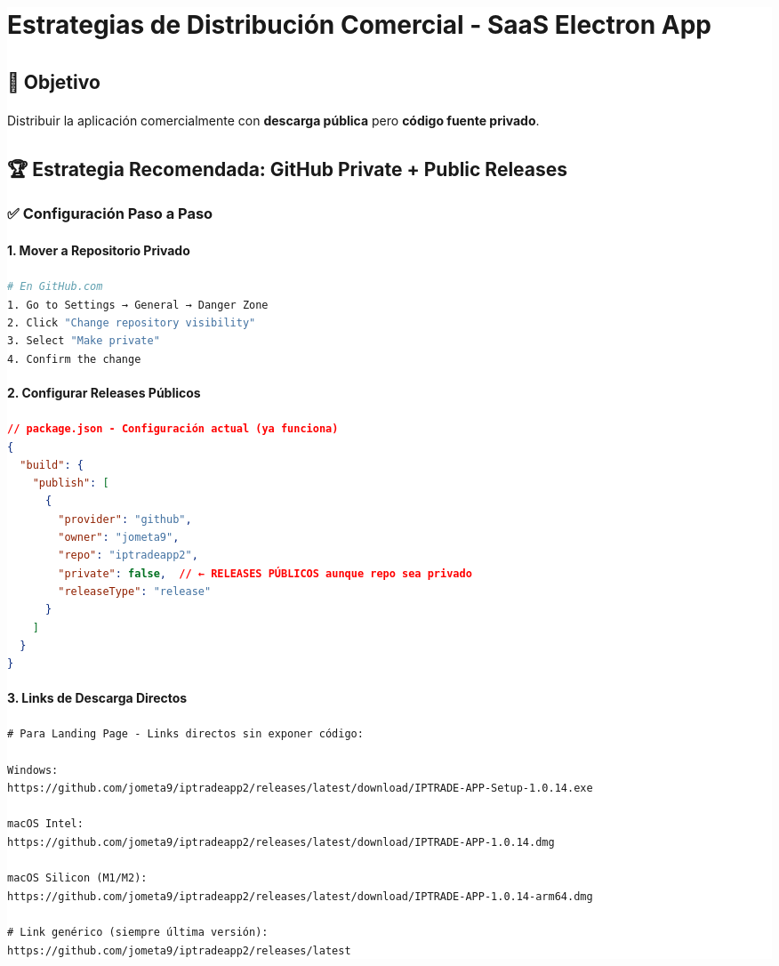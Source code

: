 # Estrategias de Distribución Comercial - SaaS Electron App

## 🎯 Objetivo
Distribuir la aplicación comercialmente con **descarga pública** pero **código fuente privado**.

## 🏆 Estrategia Recomendada: GitHub Private + Public Releases

### ✅ Configuración Paso a Paso

#### 1. Mover a Repositorio Privado
```bash
# En GitHub.com
1. Go to Settings → General → Danger Zone
2. Click "Change repository visibility"
3. Select "Make private"
4. Confirm the change
```

#### 2. Configurar Releases Públicos
```json
// package.json - Configuración actual (ya funciona)
{
  "build": {
    "publish": [
      {
        "provider": "github",
        "owner": "jometa9",
        "repo": "iptradeapp2",
        "private": false,  // ← RELEASES PÚBLICOS aunque repo sea privado
        "releaseType": "release"
      }
    ]
  }
}
```

#### 3. Links de Descarga Directos
```
# Para Landing Page - Links directos sin exponer código:

Windows:
https://github.com/jometa9/iptradeapp2/releases/latest/download/IPTRADE-APP-Setup-1.0.14.exe

macOS Intel:
https://github.com/jometa9/iptradeapp2/releases/latest/download/IPTRADE-APP-1.0.14.dmg

macOS Silicon (M1/M2):
https://github.com/jometa9/iptradeapp2/releases/latest/download/IPTRADE-APP-1.0.14-arm64.dmg

# Link genérico (siempre última versión):
https://github.com/jometa9/iptradeapp2/releases/latest
```

